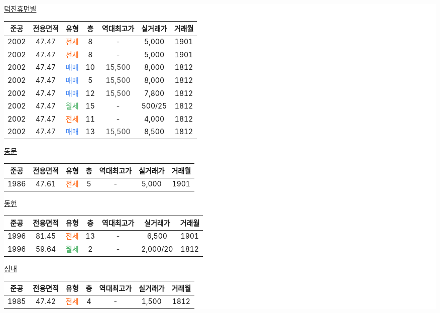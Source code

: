 
<script async src="//pagead2.googlesyndication.com/pagead/js/adsbygoogle.js"></script>

<ins class="adsbygoogle"
     style="display:block"
     data-ad-client="ca-pub-2446590836940007"
     data-ad-slot="1659523306"
     data-ad-format="auto"
     data-full-width-responsive="true"></ins>
<script>
(adsbygoogle = window.adsbygoogle || []).push({});
</script>


[덕진휴먼빌](https://search.naver.com/search.naver?query=%EA%B2%BD%EC%83%81%EB%82%A8%EB%8F%84+%EA%B1%B0%EC%A0%9C%EC%8B%9C+%EA%B3%A0%ED%98%84%EB%8F%99+%EB%8D%95%EC%A7%84%ED%9C%B4%EB%A8%BC%EB%B9%8C)

|준공|전용면적|유형|층|역대최고가|실거래가|거래월|
|:---:|:---:|:---:|:---:|:---:|:---:|:---:|
|2002|47.47|<span style="color:#ff5a00">전세</span>|8|<span style="color:#444444">-</span>|5,000|1901|
|2002|47.47|<span style="color:#ff5a00">전세</span>|8|<span style="color:#444444">-</span>|5,000|1901|
|2002|47.47|<span style="color:#4285f3">매매</span>|10|<span style="color:#444444">15,500</span>|8,000|1812|
|2002|47.47|<span style="color:#4285f3">매매</span>|5|<span style="color:#444444">15,500</span>|8,000|1812|
|2002|47.47|<span style="color:#4285f3">매매</span>|12|<span style="color:#444444">15,500</span>|7,800|1812|
|2002|47.47|<span style="color:#34a853">월세</span>|15|<span style="color:#444444">-</span>|500/25|1812|
|2002|47.47|<span style="color:#ff5a00">전세</span>|11|<span style="color:#444444">-</span>|4,000|1812|
|2002|47.47|<span style="color:#4285f3">매매</span>|13|<span style="color:#444444">15,500</span>|8,500|1812|

[동문](https://search.naver.com/search.naver?query=%EA%B2%BD%EC%83%81%EB%82%A8%EB%8F%84+%EA%B1%B0%EC%A0%9C%EC%8B%9C+%EA%B3%A0%ED%98%84%EB%8F%99+%EB%8F%99%EB%AC%B8)

|준공|전용면적|유형|층|역대최고가|실거래가|거래월|
|:---:|:---:|:---:|:---:|:---:|:---:|:---:|
|1986|47.61|<span style="color:#ff5a00">전세</span>|5|<span style="color:#444444">-</span>|5,000|1901|

[동헌](https://search.naver.com/search.naver?query=%EA%B2%BD%EC%83%81%EB%82%A8%EB%8F%84+%EA%B1%B0%EC%A0%9C%EC%8B%9C+%EA%B3%A0%ED%98%84%EB%8F%99+%EB%8F%99%ED%97%8C)

|준공|전용면적|유형|층|역대최고가|실거래가|거래월|
|:---:|:---:|:---:|:---:|:---:|:---:|:---:|
|1996|81.45|<span style="color:#ff5a00">전세</span>|13|<span style="color:#444444">-</span>|6,500|1901|
|1996|59.64|<span style="color:#34a853">월세</span>|2|<span style="color:#444444">-</span>|2,000/20|1812|

[성내](https://search.naver.com/search.naver?query=%EA%B2%BD%EC%83%81%EB%82%A8%EB%8F%84+%EA%B1%B0%EC%A0%9C%EC%8B%9C+%EA%B3%A0%ED%98%84%EB%8F%99+%EC%84%B1%EB%82%B4)

|준공|전용면적|유형|층|역대최고가|실거래가|거래월|
|:---:|:---:|:---:|:---:|:---:|:---:|:---:|
|1985|47.42|<span style="color:#ff5a00">전세</span>|4|<span style="color:#444444">-</span>|1,500|1812|
